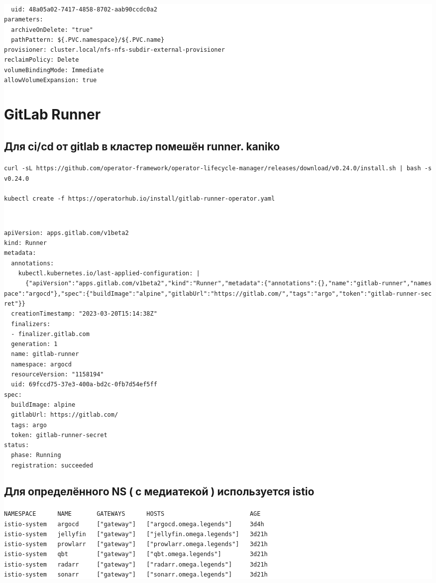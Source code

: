       uid: 48a05a02-7417-4858-8702-aab90ccdc0a2
    parameters:
      archiveOnDelete: "true"
      pathPattern: ${.PVC.namespace}/${.PVC.name}
    provisioner: cluster.local/nfs-nfs-subdir-external-provisioner
    reclaimPolicy: Delete
    volumeBindingMode: Immediate
    allowVolumeExpansion: true

# GitLab Runner 
## Для ci/cd от gitlab в кластер помешён runner. kaniko 

    curl -sL https://github.com/operator-framework/operator-lifecycle-manager/releases/download/v0.24.0/install.sh | bash -s v0.24.0

    kubectl create -f https://operatorhub.io/install/gitlab-runner-operator.yaml

<br/>

    apiVersion: apps.gitlab.com/v1beta2
    kind: Runner
    metadata:
      annotations:
        kubectl.kubernetes.io/last-applied-configuration: |
          {"apiVersion":"apps.gitlab.com/v1beta2","kind":"Runner","metadata":{"annotations":{},"name":"gitlab-runner","namespace":"argocd"},"spec":{"buildImage":"alpine","gitlabUrl":"https://gitlab.com/","tags":"argo","token":"gitlab-runner-secret"}}
      creationTimestamp: "2023-03-20T15:14:38Z"
      finalizers:
      - finalizer.gitlab.com
      generation: 1
      name: gitlab-runner
      namespace: argocd
      resourceVersion: "1158194"
      uid: 69fccd75-37e3-400a-bd2c-0fb7d54ef5ff
    spec:
      buildImage: alpine
      gitlabUrl: https://gitlab.com/
      tags: argo
      token: gitlab-runner-secret
    status:
      phase: Running
      registration: succeeded



## Для определённого NS ( с медиатекой ) используется istio

    NAMESPACE      NAME       GATEWAYS      HOSTS                        AGE
    istio-system   argocd     ["gateway"]   ["argocd.omega.legends"]     3d4h
    istio-system   jellyfin   ["gateway"]   ["jellyfin.omega.legends"]   3d21h
    istio-system   prowlarr   ["gateway"]   ["prowlarr.omega.legends"]   3d21h
    istio-system   qbt        ["gateway"]   ["qbt.omega.legends"]        3d21h
    istio-system   radarr     ["gateway"]   ["radarr.omega.legends"]     3d21h
    istio-system   sonarr     ["gateway"]   ["sonarr.omega.legends"]     3d21h
